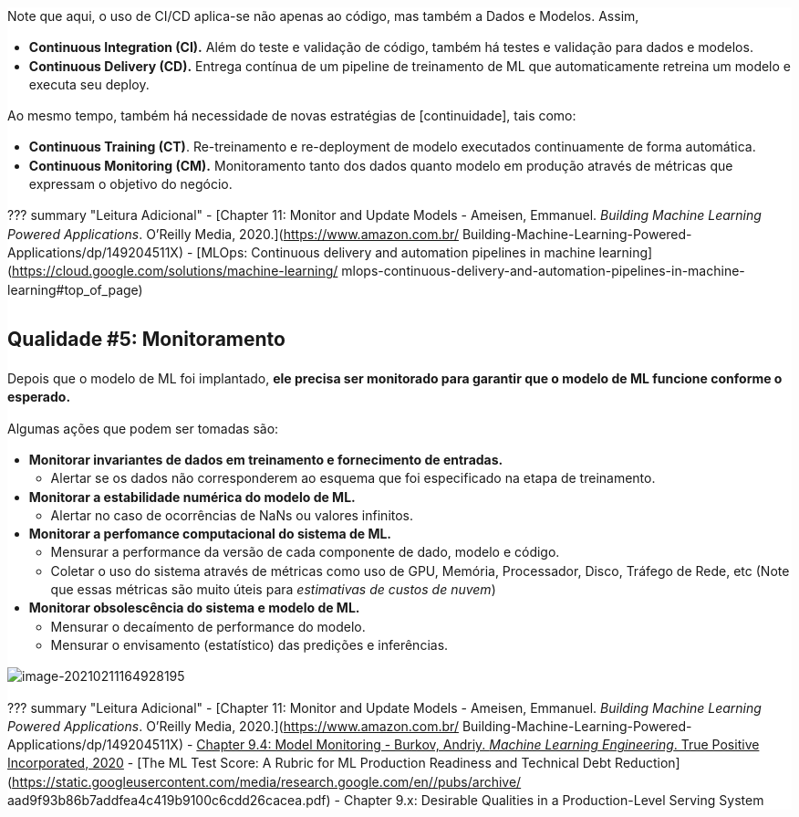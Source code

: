 Note que aqui, o uso de CI/CD aplica-se não apenas ao código, mas também a Dados e Modelos. Assim,

- **Continuous Integration (CI).** Além do teste e validação de código, também há testes e validação para dados e modelos.
- **Continuous Delivery (CD).** Entrega contínua de um pipeline de treinamento de ML que automaticamente retreina um modelo e executa seu deploy.

Ao mesmo tempo, também há necessidade de novas estratégias de [continuidade], tais como:

- **Continuous Training (CT)**. Re-treinamento e re-deployment de modelo executados continuamente de forma automática.
- **Continuous Monitoring (CM).** Monitoramento tanto dos dados quanto modelo em produção através de métricas que expressam o objetivo do negócio.

??? summary "Leitura Adicional"
    -   [Chapter 11: Monitor and Update Models - Ameisen, Emmanuel. *Building Machine Learning Powered Applications*. O’Reilly Media, 2020.](https://www.amazon.com.br/   Building-Machine-Learning-Powered-Applications/dp/149204511X)
    -   [MLOps: Continuous delivery and automation pipelines in machine learning](https://cloud.google.com/solutions/machine-learning/    mlops-continuous-delivery-and-automation-pipelines-in-machine-learning#top_of_page)

## Qualidade \#5: Monitoramento

Depois que o modelo de ML foi implantado, **ele precisa ser monitorado para garantir que o modelo de ML funcione conforme o esperado.**

Algumas ações que podem ser tomadas são:

- **Monitorar invariantes de dados em treinamento e fornecimento de entradas.** 
  - Alertar se os dados não corresponderem ao esquema que foi especificado na etapa de treinamento.
- **Monitorar a estabilidade numérica do modelo de ML.**
  * Alertar no caso de ocorrências de NaNs ou valores infinitos.
- **Monitorar a perfomance computacional do sistema de ML.**
  - Mensurar a performance da versão de cada componente de dado, modelo e código.
  - Coletar o uso do sistema através de métricas como uso de GPU, Memória, Processador, Disco, Tráfego de Rede, etc (Note que essas métricas são muito úteis para *estimativas de custos de nuvem*)
- **Monitorar obsolescência do sistema e modelo de ML.**
  - Mensurar o decaímento de performance do modelo.
  - Mensurar o envisamento (estatístico) das predições e inferências.

![image-20210211164928195](assets/img/image-20210211164928195.png)

??? summary "Leitura Adicional"
    -   [Chapter 11: Monitor and Update Models - Ameisen, Emmanuel. *Building Machine Learning Powered Applications*. O’Reilly Media, 2020.](https://www.amazon.com.br/   Building-Machine-Learning-Powered-Applications/dp/149204511X)
    -   [Chapter 9.4: Model Monitoring - Burkov, Andriy. *Machine Learning Engineering*. True Positive Incorporated, 2020](http://www.mlebook.com/)
    -   [The ML Test Score: A Rubric for ML Production Readiness and Technical Debt Reduction](https://static.googleusercontent.com/media/research.google.com/en//pubs/archive/   aad9f93b86b7addfea4c419b9100c6cdd26cacea.pdf)
    -   Chapter 9.x: Desirable Qualities in a Production-Level Serving System

